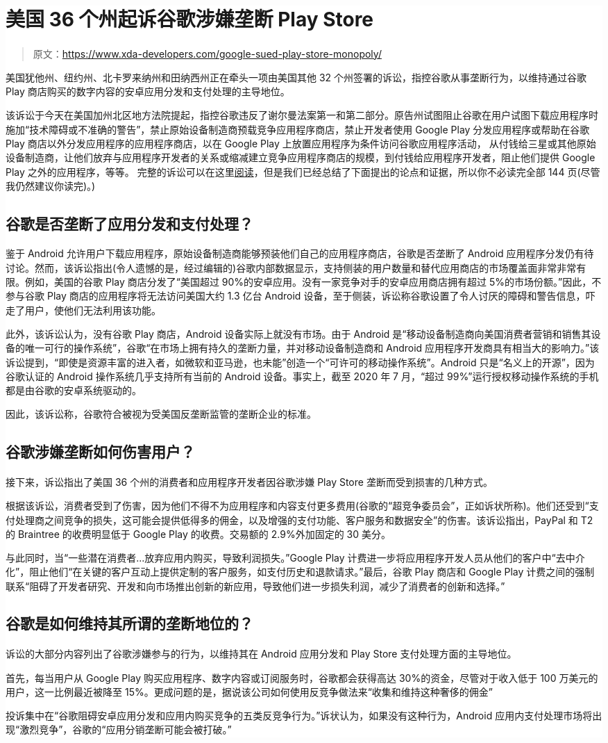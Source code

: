 # 美国 36 个州起诉谷歌涉嫌垄断 Play Store

> 原文：<https://www.xda-developers.com/google-sued-play-store-monopoly/>

美国犹他州、纽约州、北卡罗来纳州和田纳西州正在牵头一项由美国其他 32 个州签署的诉讼，指控谷歌从事垄断行为，以维持通过谷歌 Play 商店购买的数字内容的安卓应用分发和支付处理的主导地位。

该诉讼于今天在美国加州北区地方法院提起，指控谷歌违反了谢尔曼法案第一和第二部分。原告州试图阻止谷歌在用户试图下载应用程序时施加“技术障碍或不准确的警告”，禁止原始设备制造商预载竞争应用程序商店，禁止开发者使用 Google Play 分发应用程序或帮助在谷歌 Play 商店以外分发应用程序的应用程序商店，以在 Google Play 上放置应用程序为条件访问谷歌应用程序活动， 从付钱给三星或其他原始设备制造商，让他们放弃与应用程序开发者的关系或缩减建立竞争应用程序商店的规模，到付钱给应用程序开发者，阻止他们提供 Google Play 之外的应用程序，等等。 完整的诉讼可以在这里[阅读](https://s3.documentcloud.org/documents/20985134/utah-v-google-complaint-redacted.pdf)，但是我们已经总结了下面提出的论点和证据，所以你不必读完全部 144 页(尽管我仍然建议你读完)。)

## 谷歌是否垄断了应用分发和支付处理？

鉴于 Android 允许用户下载应用程序，原始设备制造商能够预装他们自己的应用程序商店，谷歌是否垄断了 Android 应用程序分发仍有待讨论。然而，该诉讼指出(令人遗憾的是，经过编辑的)谷歌内部数据显示，支持侧装的用户数量和替代应用商店的市场覆盖面非常非常有限。例如，美国的谷歌 Play 商店分发了“美国超过 90%的安卓应用。没有一家竞争对手的安卓应用商店拥有超过 5%的市场份额。”因此，不参与谷歌 Play 商店的应用程序将无法访问美国大约 1.3 亿台 Android 设备，至于侧装，诉讼称谷歌设置了令人讨厌的障碍和警告信息，吓走了用户，使他们无法利用该功能。

此外，该诉讼认为，没有谷歌 Play 商店，Android 设备实际上就没有市场。由于 Android 是“移动设备制造商向美国消费者营销和销售其设备的唯一可行的操作系统”，谷歌“在市场上拥有持久的垄断力量，并对移动设备制造商和 Android 应用程序开发商具有相当大的影响力。”该诉讼提到，“即使是资源丰富的进入者，如微软和亚马逊，也未能”创造一个“可许可的移动操作系统”。Android 只是“名义上的开源”，因为谷歌认证的 Android 操作系统几乎支持所有当前的 Android 设备。事实上，截至 2020 年 7 月，“超过 99%”运行授权移动操作系统的手机都是由谷歌的安卓系统驱动的。

因此，该诉讼称，谷歌符合被视为受美国反垄断监管的垄断企业的标准。

## 谷歌涉嫌垄断如何伤害用户？

接下来，诉讼指出了美国 36 个州的消费者和应用程序开发者因谷歌涉嫌 Play Store 垄断而受到损害的几种方式。

根据该诉讼，消费者受到了伤害，因为他们不得不为应用程序和内容支付更多费用(谷歌的“超竞争委员会”，正如诉状所称)。他们还受到“支付处理商之间竞争的损失，这可能会提供低得多的佣金，以及增强的支付功能、客户服务和数据安全”的伤害。该诉讼指出，PayPal 和 T2 的 Braintree 的收费明显低于 Google Play 的收费。交易额的 2.9%外加固定的 30 美分。

与此同时，当“一些潜在消费者...放弃应用内购买，导致利润损失。”Google Play 计费进一步将应用程序开发人员从他们的客户中“去中介化”，阻止他们“在关键的客户互动上提供定制的客户服务，如支付历史和退款请求。”最后，谷歌 Play 商店和 Google Play 计费之间的强制联系“阻碍了开发者研究、开发和向市场推出创新的新应用，导致他们进一步损失利润，减少了消费者的创新和选择。”

## 谷歌是如何维持其所谓的垄断地位的？

诉讼的大部分内容列出了谷歌涉嫌参与的行为，以维持其在 Android 应用分发和 Play Store 支付处理方面的主导地位。

首先，每当用户从 Google Play 购买应用程序、数字内容或订阅服务时，谷歌都会获得高达 30%的资金，尽管对于收入低于 100 万美元的用户，这一比例最近被降至 15%。更成问题的是，据说该公司如何使用反竞争做法来“收集和维持这种奢侈的佣金”

投诉集中在“谷歌阻碍安卓应用分发和应用内购买竞争的五类反竞争行为。”诉状认为，如果没有这种行为，Android 应用内支付处理市场将出现“激烈竞争”，谷歌的“应用分销垄断可能会被打破。”
